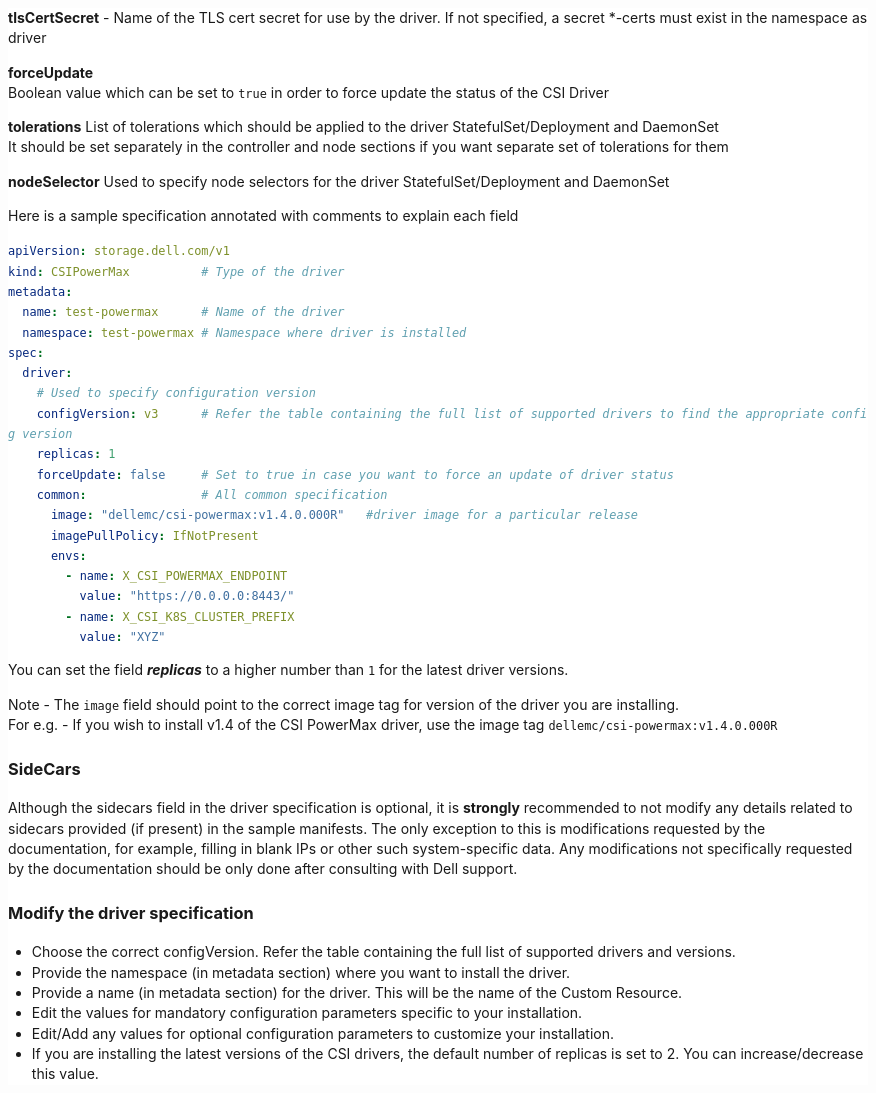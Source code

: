 **tlsCertSecret** - Name of the TLS cert secret for use by the driver. If not specified, a secret *-certs must exist in the namespace as driver

**forceUpdate**  
Boolean value which can be set to `true` in order to force update the status of the CSI Driver 

**tolerations**
List of tolerations which should be applied to the driver StatefulSet/Deployment and DaemonSet  
It should be set separately in the controller and node sections if you want separate set of tolerations for them

**nodeSelector**
Used to specify node selectors for the driver StatefulSet/Deployment and DaemonSet  

Here is a sample specification annotated with comments to explain each field
```yaml
apiVersion: storage.dell.com/v1
kind: CSIPowerMax          # Type of the driver
metadata:
  name: test-powermax      # Name of the driver
  namespace: test-powermax # Namespace where driver is installed
spec:
  driver:
    # Used to specify configuration version
    configVersion: v3      # Refer the table containing the full list of supported drivers to find the appropriate config version
    replicas: 1
    forceUpdate: false     # Set to true in case you want to force an update of driver status
    common:                # All common specification
      image: "dellemc/csi-powermax:v1.4.0.000R"   #driver image for a particular release
      imagePullPolicy: IfNotPresent
      envs:
        - name: X_CSI_POWERMAX_ENDPOINT
          value: "https://0.0.0.0:8443/"
        - name: X_CSI_K8S_CLUSTER_PREFIX
          value: "XYZ"
```
You can set the field ***replicas*** to a higher number than `1` for the latest driver versions.

Note - The `image` field should point to the correct image tag for version of the driver you are installing.  
For e.g. - If you wish to install v1.4 of the CSI PowerMax driver, use the image tag `dellemc/csi-powermax:v1.4.0.000R`

### SideCars
Although the sidecars field in the driver specification is optional, it is **strongly** recommended to not modify any details related to sidecars provided (if present) in the sample manifests. The only exception to this is modifications requested by the documentation, for example, filling in blank IPs or other such system-specific data. Any modifications not specifically requested by the documentation should be only done after consulting with Dell support.

### Modify the driver specification
* Choose the correct configVersion. Refer the table containing the full list of supported drivers and versions.
* Provide the namespace (in metadata section) where you want to install the driver.
* Provide a name (in metadata section) for the driver. This will be the name of the Custom Resource.
* Edit the values for mandatory configuration parameters specific to your installation.
* Edit/Add any values for optional configuration parameters to customize your installation.
* If you are installing the latest versions of the CSI drivers, the default number of replicas is set to 2. You can increase/decrease this value.
